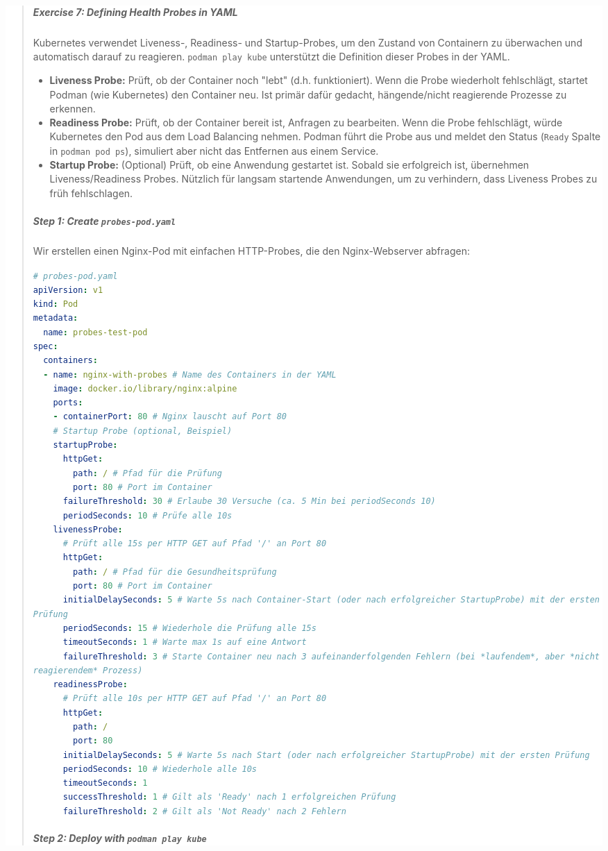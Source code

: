 
> ##### Exercise 7: Defining Health Probes in YAML
>
> Kubernetes verwendet Liveness-, Readiness- und Startup-Probes, um den Zustand von Containern zu überwachen und automatisch darauf zu reagieren. `podman play kube` unterstützt die Definition dieser Probes in der YAML.
> *   **Liveness Probe:** Prüft, ob der Container noch "lebt" (d.h. funktioniert). Wenn die Probe wiederholt fehlschlägt, startet Podman (wie Kubernetes) den Container neu. Ist primär dafür gedacht, hängende/nicht reagierende Prozesse zu erkennen.
> *   **Readiness Probe:** Prüft, ob der Container bereit ist, Anfragen zu bearbeiten. Wenn die Probe fehlschlägt, würde Kubernetes den Pod aus dem Load Balancing nehmen. Podman führt die Probe aus und meldet den Status (`Ready` Spalte in `podman pod ps`), simuliert aber nicht das Entfernen aus einem Service.
> *   **Startup Probe:** (Optional) Prüft, ob eine Anwendung gestartet ist. Sobald sie erfolgreich ist, übernehmen Liveness/Readiness Probes. Nützlich für langsam startende Anwendungen, um zu verhindern, dass Liveness Probes zu früh fehlschlagen.
>
> ##### Step 1: Create `probes-pod.yaml`
>
> Wir erstellen einen Nginx-Pod mit einfachen HTTP-Probes, die den Nginx-Webserver abfragen:
> ```yaml
> # probes-pod.yaml
> apiVersion: v1
> kind: Pod
> metadata:
>   name: probes-test-pod
> spec:
>   containers:
>   - name: nginx-with-probes # Name des Containers in der YAML
>     image: docker.io/library/nginx:alpine
>     ports:
>     - containerPort: 80 # Nginx lauscht auf Port 80
>     # Startup Probe (optional, Beispiel)
>     startupProbe:
>       httpGet:
>         path: / # Pfad für die Prüfung
>         port: 80 # Port im Container
>       failureThreshold: 30 # Erlaube 30 Versuche (ca. 5 Min bei periodSeconds 10)
>       periodSeconds: 10 # Prüfe alle 10s
>     livenessProbe:
>       # Prüft alle 15s per HTTP GET auf Pfad '/' an Port 80
>       httpGet:
>         path: / # Pfad für die Gesundheitsprüfung
>         port: 80 # Port im Container
>       initialDelaySeconds: 5 # Warte 5s nach Container-Start (oder nach erfolgreicher StartupProbe) mit der ersten Prüfung
>       periodSeconds: 15 # Wiederhole die Prüfung alle 15s
>       timeoutSeconds: 1 # Warte max 1s auf eine Antwort
>       failureThreshold: 3 # Starte Container neu nach 3 aufeinanderfolgenden Fehlern (bei *laufendem*, aber *nicht reagierendem* Prozess)
>     readinessProbe:
>       # Prüft alle 10s per HTTP GET auf Pfad '/' an Port 80
>       httpGet:
>         path: /
>         port: 80
>       initialDelaySeconds: 5 # Warte 5s nach Start (oder nach erfolgreicher StartupProbe) mit der ersten Prüfung
>       periodSeconds: 10 # Wiederhole alle 10s
>       timeoutSeconds: 1
>       successThreshold: 1 # Gilt als 'Ready' nach 1 erfolgreichen Prüfung
>       failureThreshold: 2 # Gilt als 'Not Ready' nach 2 Fehlern
> ```
>
> ##### Step 2: Deploy with `podman play kube`